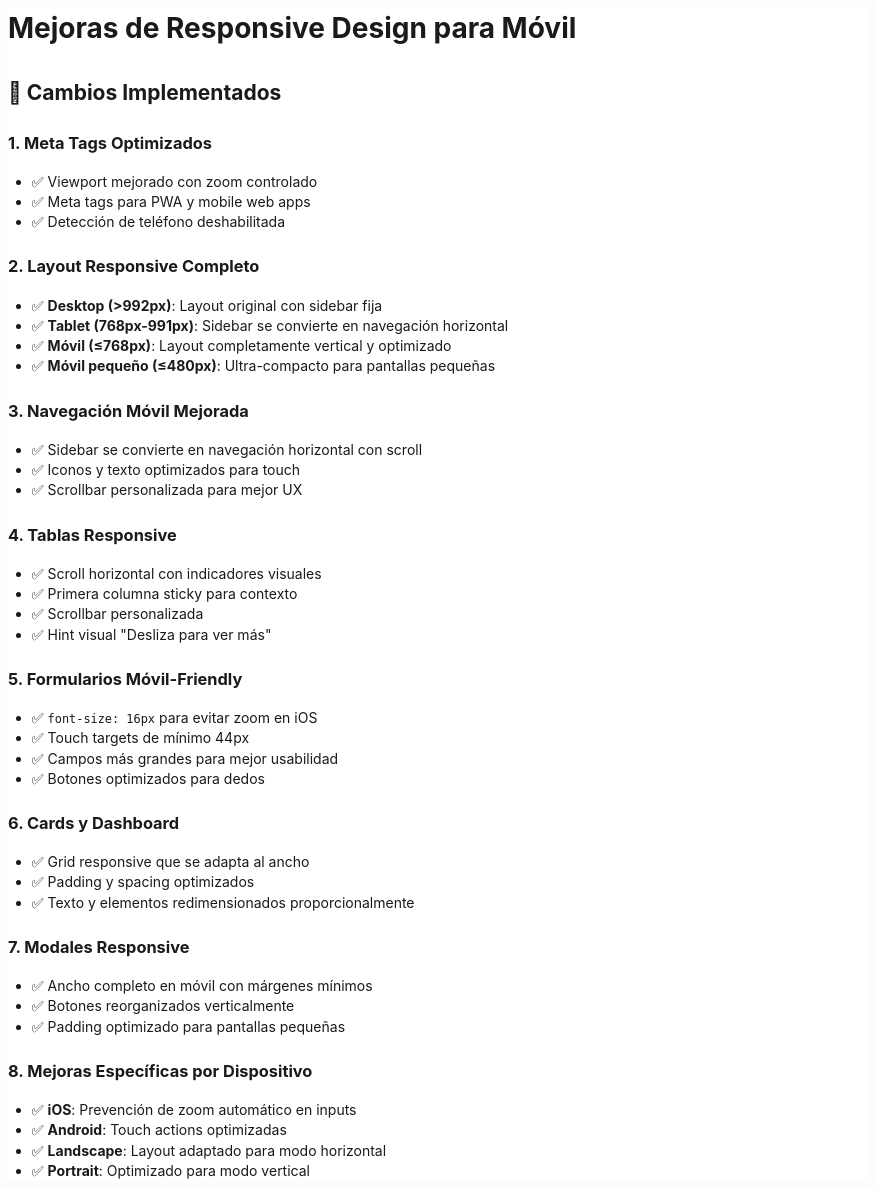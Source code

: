 # Mejoras de Responsive Design para Móvil

## 📱 Cambios Implementados

### 1. **Meta Tags Optimizados**
- ✅ Viewport mejorado con zoom controlado
- ✅ Meta tags para PWA y mobile web apps
- ✅ Detección de teléfono deshabilitada

### 2. **Layout Responsive Completo**
- ✅ **Desktop (>992px)**: Layout original con sidebar fija
- ✅ **Tablet (768px-991px)**: Sidebar se convierte en navegación horizontal
- ✅ **Móvil (≤768px)**: Layout completamente vertical y optimizado
- ✅ **Móvil pequeño (≤480px)**: Ultra-compacto para pantallas pequeñas

### 3. **Navegación Móvil Mejorada**
- ✅ Sidebar se convierte en navegación horizontal con scroll
- ✅ Iconos y texto optimizados para touch
- ✅ Scrollbar personalizada para mejor UX

### 4. **Tablas Responsive**
- ✅ Scroll horizontal con indicadores visuales
- ✅ Primera columna sticky para contexto
- ✅ Scrollbar personalizada
- ✅ Hint visual "Desliza para ver más"

### 5. **Formularios Móvil-Friendly**
- ✅ `font-size: 16px` para evitar zoom en iOS
- ✅ Touch targets de mínimo 44px
- ✅ Campos más grandes para mejor usabilidad
- ✅ Botones optimizados para dedos

### 6. **Cards y Dashboard**
- ✅ Grid responsive que se adapta al ancho
- ✅ Padding y spacing optimizados
- ✅ Texto y elementos redimensionados proporcionalmente

### 7. **Modales Responsive**
- ✅ Ancho completo en móvil con márgenes mínimos
- ✅ Botones reorganizados verticalmente
- ✅ Padding optimizado para pantallas pequeñas

### 8. **Mejoras Específicas por Dispositivo**
- ✅ **iOS**: Prevención de zoom automático en inputs
- ✅ **Android**: Touch actions optimizadas
- ✅ **Landscape**: Layout adaptado para modo horizontal
- ✅ **Portrait**: Optimizado para modo vertical

